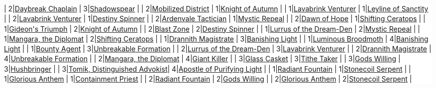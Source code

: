 |                    2|[Daybreak Chaplain](http://gatherer.wizards.com/Pages/Card/Details.aspx?multiverseid=447146)            |                    3|[Shadowspear](http://gatherer.wizards.com/Pages/Card/Details.aspx?multiverseid=476487)                  |
|                    2|[Mobilized District](http://gatherer.wizards.com/Pages/Card/Details.aspx?multiverseid=461176)           |                    1|[Knight of Autumn](http://gatherer.wizards.com/Pages/Card/Details.aspx?multiverseid=452933)             |
|                    1|[Lavabrink Venturer](http://gatherer.wizards.com/Pages/Card/Details.aspx?multiverseid=479539)           |                    1|[Leyline of Sanctity](http://gatherer.wizards.com/Pages/Card/Details.aspx?multiverseid=204993)          |
|                    2|[Lavabrink Venturer](http://gatherer.wizards.com/Pages/Card/Details.aspx?multiverseid=479539)           |                    1|[Destiny Spinner](http://gatherer.wizards.com/Pages/Card/Details.aspx?multiverseid=476419)              |
|                    2|[Ardenvale Tactician](http://gatherer.wizards.com/Pages/Card/Details.aspx?multiverseid=472967)          |                    1|[Mystic Repeal](http://gatherer.wizards.com/Pages/Card/Details.aspx?multiverseid=476431)                |
|                    2|[Dawn of Hope](http://gatherer.wizards.com/Pages/Card/Details.aspx?multiverseid=452758)                 |                    1|[Shifting Ceratops](http://gatherer.wizards.com/Pages/Card/Details.aspx?multiverseid=466948)            |
|                    1|[Gideon's Triumph](http://gatherer.wizards.com/Pages/Card/Details.aspx?multiverseid=460942)             |                    2|[Knight of Autumn](http://gatherer.wizards.com/Pages/Card/Details.aspx?multiverseid=452933)             |
|                    2|[Blast Zone](http://gatherer.wizards.com/Pages/Card/Details.aspx?multiverseid=461171)                   |                    2|[Destiny Spinner](http://gatherer.wizards.com/Pages/Card/Details.aspx?multiverseid=476419)              |
|                    1|[Lurrus of the Dream-Den](http://gatherer.wizards.com/Pages/Card/Details.aspx?multiverseid=479746)      |                    2|[Mystic Repeal](http://gatherer.wizards.com/Pages/Card/Details.aspx?multiverseid=476431)                |
|                    1|[Mangara, the Diplomat](http://gatherer.wizards.com/Pages/Card/Details.aspx?multiverseid=485350)        |                    2|[Shifting Ceratops](http://gatherer.wizards.com/Pages/Card/Details.aspx?multiverseid=466948)            |
|                    1|[Drannith Magistrate](http://gatherer.wizards.com/Pages/Card/Details.aspx?multiverseid=479531)          |                    3|[Banishing Light](http://gatherer.wizards.com/Pages/Card/Details.aspx?multiverseid=405135)              |
|                    1|[Luminous Broodmoth](http://gatherer.wizards.com/Pages/Card/Details.aspx?multiverseid=479541)           |                    4|[Banishing Light](http://gatherer.wizards.com/Pages/Card/Details.aspx?multiverseid=405135)              |
|                    1|[Bounty Agent](http://gatherer.wizards.com/Pages/Card/Details.aspx?multiverseid=452752)                 |                    3|[Unbreakable Formation](http://gatherer.wizards.com/Pages/Card/Details.aspx?multiverseid=457173)        |
|                    2|[Lurrus of the Dream-Den](http://gatherer.wizards.com/Pages/Card/Details.aspx?multiverseid=479746)      |                    3|[Lavabrink Venturer](http://gatherer.wizards.com/Pages/Card/Details.aspx?multiverseid=479539)           |
|                    2|[Drannith Magistrate](http://gatherer.wizards.com/Pages/Card/Details.aspx?multiverseid=479531)          |                    4|[Unbreakable Formation](http://gatherer.wizards.com/Pages/Card/Details.aspx?multiverseid=457173)        |
|                    2|[Mangara, the Diplomat](http://gatherer.wizards.com/Pages/Card/Details.aspx?multiverseid=485350)        |                    4|[Giant Killer](http://gatherer.wizards.com/Pages/Card/Details.aspx?multiverseid=472976)                 |
|                    3|[Glass Casket](http://gatherer.wizards.com/Pages/Card/Details.aspx?multiverseid=472977)                 |                    3|[Tithe Taker](http://gatherer.wizards.com/Pages/Card/Details.aspx?multiverseid=457171)                  |
|                    3|[Gods Willing](http://gatherer.wizards.com/Pages/Card/Details.aspx?multiverseid=442005)                 |                    3|[Hushbringer](http://gatherer.wizards.com/Pages/Card/Details.aspx?multiverseid=472980)                  |
|                    3|[Tomik, Distinguished Advokist](http://gatherer.wizards.com/Pages/Card/Details.aspx?multiverseid=460961)|                    4|[Apostle of Purifying Light](http://gatherer.wizards.com/Pages/Card/Details.aspx?multiverseid=466760)   |
|                    1|[Radiant Fountain](http://gatherer.wizards.com/Pages/Card/Details.aspx?multiverseid=438810)             |                    1|[Stonecoil Serpent](http://gatherer.wizards.com/Pages/Card/Details.aspx?multiverseid=473197)            |
|                    1|[Glorious Anthem](http://gatherer.wizards.com/Pages/Card/Details.aspx?multiverseid=129572)              |                    1|[Containment Priest](http://gatherer.wizards.com/Pages/Card/Details.aspx?multiverseid=389470)           |
|                    2|[Radiant Fountain](http://gatherer.wizards.com/Pages/Card/Details.aspx?multiverseid=438810)             |                    2|[Gods Willing](http://gatherer.wizards.com/Pages/Card/Details.aspx?multiverseid=442005)                 |
|                    2|[Glorious Anthem](http://gatherer.wizards.com/Pages/Card/Details.aspx?multiverseid=129572)              |                    2|[Stonecoil Serpent](http://gatherer.wizards.com/Pages/Card/Details.aspx?multiverseid=473197)            |
